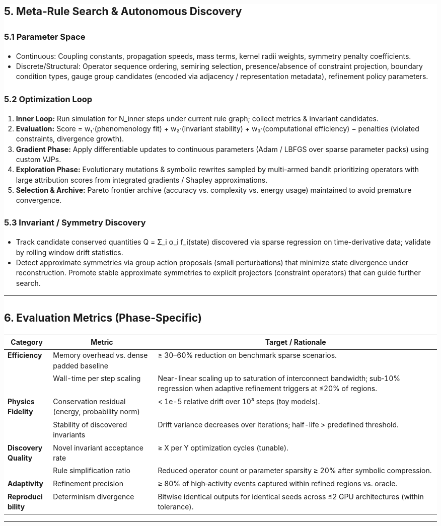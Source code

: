 
## 5. Meta‑Rule Search & Autonomous Discovery

### 5.1 Parameter Space

- Continuous: Coupling constants, propagation speeds, mass terms, kernel radii weights, symmetry penalty coefficients.
- Discrete/Structural: Operator sequence ordering, semiring selection, presence/absence of constraint projection, boundary condition types, gauge group candidates (encoded via adjacency / representation metadata), refinement policy parameters.

### 5.2 Optimization Loop

1. **Inner Loop:** Run simulation for N\_inner steps under current rule graph; collect metrics & invariant candidates.
2. **Evaluation:** Score = w₁·(phenomenology fit) + w₂·(invariant stability) + w₃·(computational efficiency) − penalties (violated constraints, divergence growth).
3. **Gradient Phase:** Apply differentiable updates to continuous parameters (Adam / LBFGS over sparse parameter packs) using custom VJPs.
4. **Exploration Phase:** Evolutionary mutations & symbolic rewrites sampled by multi-armed bandit prioritizing operators with large attribution scores from integrated gradients / Shapley approximations.
5. **Selection & Archive:** Pareto frontier archive (accuracy vs. complexity vs. energy usage) maintained to avoid premature convergence.

### 5.3 Invariant / Symmetry Discovery

- Track candidate conserved quantities Q = Σ\_i α\_i f\_i(state) discovered via sparse regression on time-derivative data; validate by rolling window drift statistics.
- Detect approximate symmetries via group action proposals (small perturbations) that minimize state divergence under reconstruction. Promote stable approximate symmetries to explicit projectors (constraint operators) that can guide further search.

---

## 6. Evaluation Metrics (Phase-Specific)

| Category              | Metric                                           | Target / Rationale                                                                                                                       |
| --------------------- | ------------------------------------------------ | ---------------------------------------------------------------------------------------------------------------------------------------- |
| **Efficiency**        | Memory overhead vs. dense padded baseline        | ≥ 30–60% reduction on benchmark sparse scenarios.                                                                                        |
|                       | Wall-time per step scaling                       | Near-linear scaling up to saturation of interconnect bandwidth; sub‑10% regression when adaptive refinement triggers at ≤20% of regions. |
| **Physics Fidelity**  | Conservation residual (energy, probability norm) | < 1e-5 relative drift over 10³ steps (toy models).                                                                                       |
|                       | Stability of discovered invariants               | Drift variance decreases over iterations; half-life > predefined threshold.                                                              |
| **Discovery Quality** | Novel invariant acceptance rate                  | ≥ X per Y optimization cycles (tunable).                                                                                                 |
|                       | Rule simplification ratio                        | Reduced operator count or parameter sparsity ≥ 20% after symbolic compression.                                                           |
| **Adaptivity**        | Refinement precision                             | ≥ 80% of high‑activity events captured within refined regions vs. oracle.                                                                |
| **Reproducibility**   | Determinism divergence                           | Bitwise identical outputs for identical seeds across ≤2 GPU architectures (within tolerance).                                            |

---